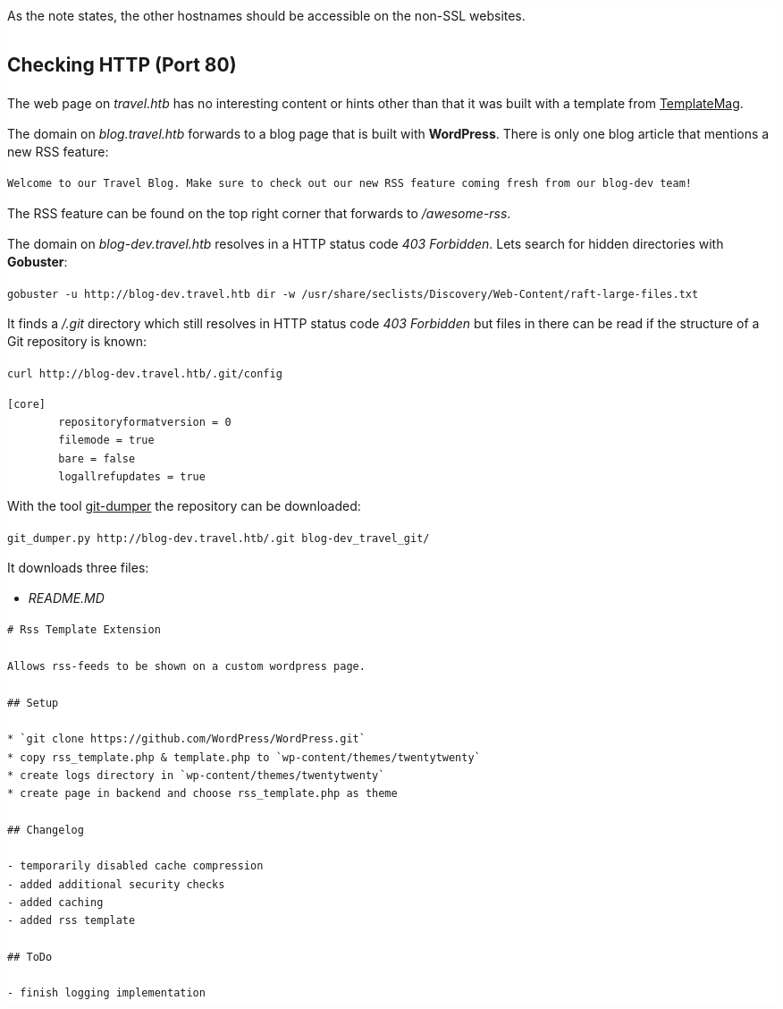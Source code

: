 As the note states, the other hostnames should be accessible on the non-SSL websites.

## Checking HTTP (Port 80)

The web page on _travel.htb_ has no interesting content or hints other than that it was built with a template from [TemplateMag](https://templatemag.com/).

The domain on _blog.travel.htb_ forwards to a blog page that is built with **WordPress**.
There is only one blog article that mentions a new RSS feature:
```
Welcome to our Travel Blog. Make sure to check out our new RSS feature coming fresh from our blog-dev team!
```

The RSS feature can be found on the top right corner that forwards to _/awesome-rss_.

The domain on _blog-dev.travel.htb_ resolves in a HTTP status code _403 Forbidden_.
Lets search for hidden directories with **Gobuster**:
```
gobuster -u http://blog-dev.travel.htb dir -w /usr/share/seclists/Discovery/Web-Content/raft-large-files.txt
```

It finds a _/.git_ directory which still resolves in HTTP status code _403 Forbidden_ but files in there can be read if the structure of a Git repository is known:
```
curl http://blog-dev.travel.htb/.git/config
```
```
[core]
        repositoryformatversion = 0
        filemode = true
        bare = false
        logallrefupdates = true
```

With the tool [git-dumper](https://github.com/arthaud/git-dumper) the repository can be downloaded:
```
git_dumper.py http://blog-dev.travel.htb/.git blog-dev_travel_git/
```

It downloads three files:
- _README.MD_

```
# Rss Template Extension

Allows rss-feeds to be shown on a custom wordpress page.

## Setup

* `git clone https://github.com/WordPress/WordPress.git`
* copy rss_template.php & template.php to `wp-content/themes/twentytwenty`
* create logs directory in `wp-content/themes/twentytwenty`
* create page in backend and choose rss_template.php as theme

## Changelog

- temporarily disabled cache compression
- added additional security checks
- added caching
- added rss template

## ToDo

- finish logging implementation
```
